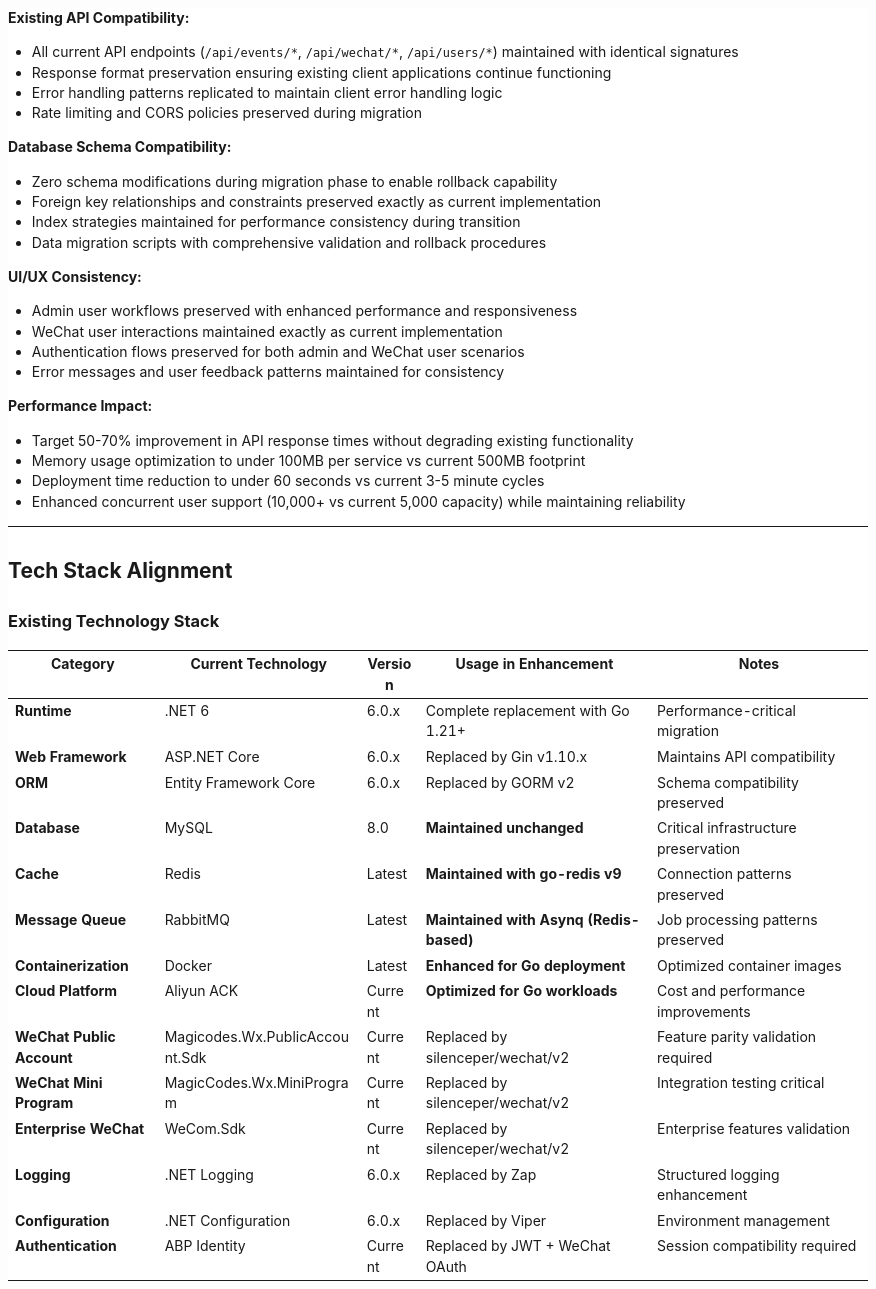 **Existing API Compatibility:** 
- All current API endpoints (`/api/events/*`, `/api/wechat/*`, `/api/users/*`) maintained with identical signatures
- Response format preservation ensuring existing client applications continue functioning
- Error handling patterns replicated to maintain client error handling logic
- Rate limiting and CORS policies preserved during migration

**Database Schema Compatibility:**
- Zero schema modifications during migration phase to enable rollback capability
- Foreign key relationships and constraints preserved exactly as current implementation
- Index strategies maintained for performance consistency during transition
- Data migration scripts with comprehensive validation and rollback procedures

**UI/UX Consistency:**
- Admin user workflows preserved with enhanced performance and responsiveness
- WeChat user interactions maintained exactly as current implementation
- Authentication flows preserved for both admin and WeChat user scenarios  
- Error messages and user feedback patterns maintained for consistency

**Performance Impact:**
- Target 50-70% improvement in API response times without degrading existing functionality
- Memory usage optimization to under 100MB per service vs current 500MB footprint
- Deployment time reduction to under 60 seconds vs current 3-5 minute cycles
- Enhanced concurrent user support (10,000+ vs current 5,000 capacity) while maintaining reliability

---

## Tech Stack Alignment

### Existing Technology Stack

| Category | Current Technology | Version | Usage in Enhancement | Notes |
|----------|-------------------|---------|---------------------|--------|
| **Runtime** | .NET 6 | 6.0.x | Complete replacement with Go 1.21+ | Performance-critical migration |
| **Web Framework** | ASP.NET Core | 6.0.x | Replaced by Gin v1.10.x | Maintains API compatibility |
| **ORM** | Entity Framework Core | 6.0.x | Replaced by GORM v2 | Schema compatibility preserved |
| **Database** | MySQL | 8.0 | **Maintained unchanged** | Critical infrastructure preservation |
| **Cache** | Redis | Latest | **Maintained with go-redis v9** | Connection patterns preserved |
| **Message Queue** | RabbitMQ | Latest | **Maintained with Asynq (Redis-based)** | Job processing patterns preserved |
| **Containerization** | Docker | Latest | **Enhanced for Go deployment** | Optimized container images |
| **Cloud Platform** | Aliyun ACK | Current | **Optimized for Go workloads** | Cost and performance improvements |
| **WeChat Public Account** | Magicodes.Wx.PublicAccount.Sdk | Current | Replaced by silenceper/wechat/v2 | Feature parity validation required |
| **WeChat Mini Program** | MagicCodes.Wx.MiniProgram | Current | Replaced by silenceper/wechat/v2 | Integration testing critical |
| **Enterprise WeChat** | WeCom.Sdk | Current | Replaced by silenceper/wechat/v2 | Enterprise features validation |
| **Logging** | .NET Logging | 6.0.x | Replaced by Zap | Structured logging enhancement |
| **Configuration** | .NET Configuration | 6.0.x | Replaced by Viper | Environment management |
| **Authentication** | ABP Identity | Current | Replaced by JWT + WeChat OAuth | Session compatibility required |

